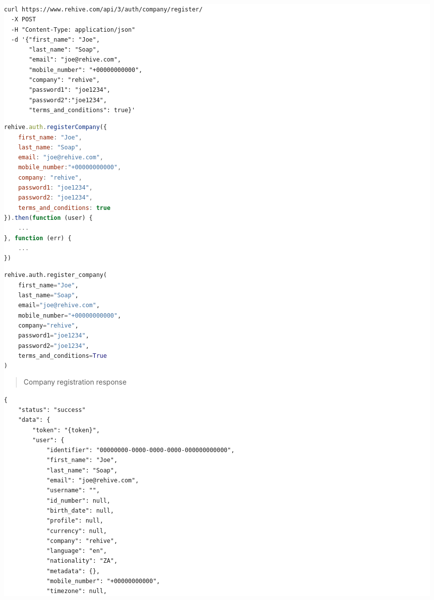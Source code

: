 ```shell
curl https://www.rehive.com/api/3/auth/company/register/
  -X POST
  -H "Content-Type: application/json"
  -d '{"first_name": "Joe",
       "last_name": "Soap",
       "email": "joe@rehive.com",
       "mobile_number": "+00000000000",
       "company": "rehive",
       "password1": "joe1234",
       "password2":"joe1234",
       "terms_and_conditions": true}'
```

```javascript
rehive.auth.registerCompany({
    first_name: "Joe",
    last_name: "Soap",
    email: "joe@rehive.com",
    mobile_number:"+00000000000",
    company: "rehive",
    password1: "joe1234",
    password2: "joe1234",
    terms_and_conditions: true
}).then(function (user) {
    ...
}, function (err) {
    ...
})
```

```python
rehive.auth.register_company(
    first_name="Joe",
    last_name="Soap",
    email="joe@rehive.com",
    mobile_number="+00000000000",
    company="rehive",
    password1="joe1234",
    password2="joe1234",
    terms_and_conditions=True
)
```

> Company registration response

```shell
{
    "status": "success"
    "data": {
        "token": "{token}",
        "user": {
            "identifier": "00000000-0000-0000-0000-000000000000",
            "first_name": "Joe",
            "last_name": "Soap",
            "email": "joe@rehive.com",
            "username": "",
            "id_number": null,
            "birth_date": null,
            "profile": null,
            "currency": null,
            "company": "rehive",
            "language": "en",
            "nationality": "ZA",
            "metadata": {},
            "mobile_number": "+00000000000",
            "timezone": null,
```